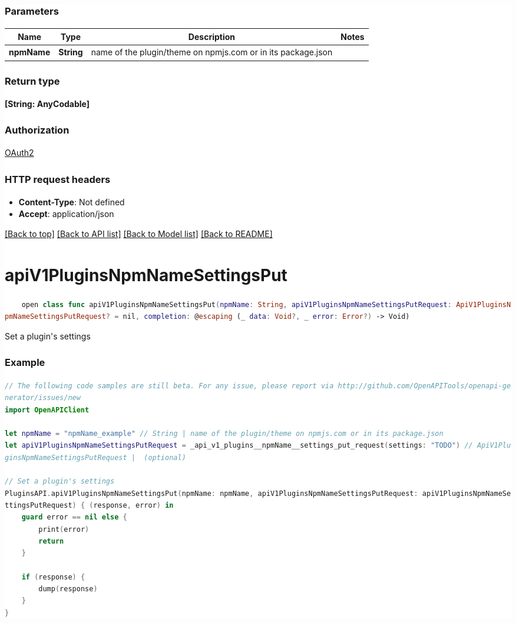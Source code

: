 ### Parameters

Name | Type | Description  | Notes
------------- | ------------- | ------------- | -------------
 **npmName** | **String** | name of the plugin/theme on npmjs.com or in its package.json | 

### Return type

**[String: AnyCodable]**

### Authorization

[OAuth2](../README.md#OAuth2)

### HTTP request headers

 - **Content-Type**: Not defined
 - **Accept**: application/json

[[Back to top]](#) [[Back to API list]](../README.md#documentation-for-api-endpoints) [[Back to Model list]](../README.md#documentation-for-models) [[Back to README]](../README.md)

# **apiV1PluginsNpmNameSettingsPut**
```swift
    open class func apiV1PluginsNpmNameSettingsPut(npmName: String, apiV1PluginsNpmNameSettingsPutRequest: ApiV1PluginsNpmNameSettingsPutRequest? = nil, completion: @escaping (_ data: Void?, _ error: Error?) -> Void)
```

Set a plugin's settings

### Example
```swift
// The following code samples are still beta. For any issue, please report via http://github.com/OpenAPITools/openapi-generator/issues/new
import OpenAPIClient

let npmName = "npmName_example" // String | name of the plugin/theme on npmjs.com or in its package.json
let apiV1PluginsNpmNameSettingsPutRequest = _api_v1_plugins__npmName__settings_put_request(settings: "TODO") // ApiV1PluginsNpmNameSettingsPutRequest |  (optional)

// Set a plugin's settings
PluginsAPI.apiV1PluginsNpmNameSettingsPut(npmName: npmName, apiV1PluginsNpmNameSettingsPutRequest: apiV1PluginsNpmNameSettingsPutRequest) { (response, error) in
    guard error == nil else {
        print(error)
        return
    }

    if (response) {
        dump(response)
    }
}
```
